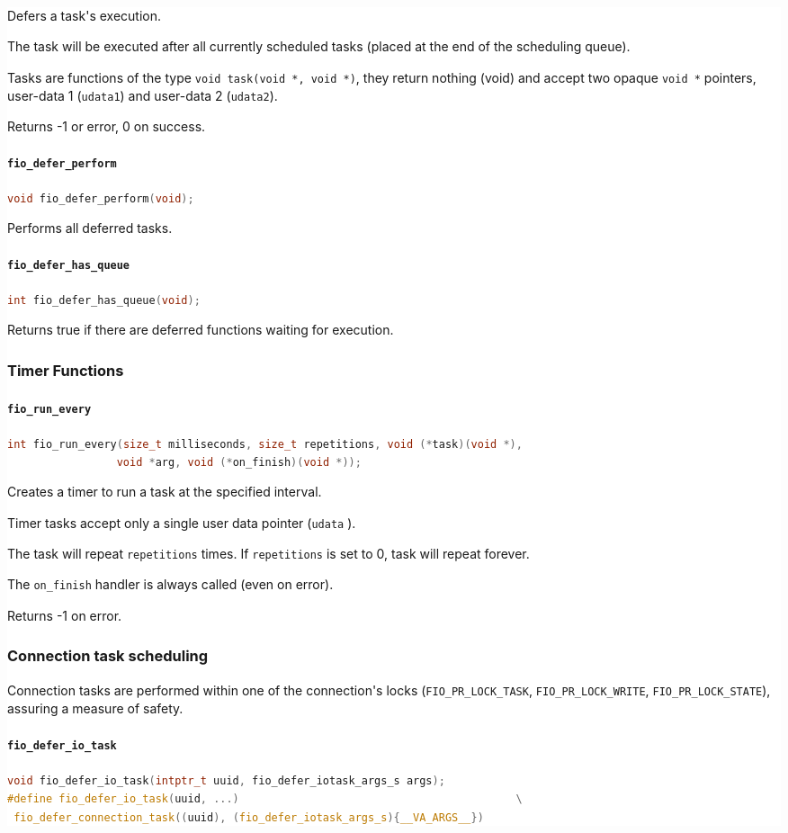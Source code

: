 Defers a task's execution.

The task will be executed after all currently scheduled tasks (placed at the end of the scheduling queue).

Tasks are functions of the type `void task(void *, void *)`, they return nothing (void) and accept two opaque `void *` pointers, user-data 1 (`udata1`) and user-data 2 (`udata2`).

Returns -1 or error, 0 on success.

#### `fio_defer_perform`

```c
void fio_defer_perform(void);
```

Performs all deferred tasks.

#### `fio_defer_has_queue`

```c
int fio_defer_has_queue(void);
```

Returns true if there are deferred functions waiting for execution.


### Timer Functions

#### `fio_run_every`

```c
int fio_run_every(size_t milliseconds, size_t repetitions, void (*task)(void *),
                 void *arg, void (*on_finish)(void *));
```

Creates a timer to run a task at the specified interval.

Timer tasks accept only a single user data pointer (`udata` ).

The task will repeat `repetitions` times. If `repetitions` is set to 0, task
will repeat forever.

The `on_finish` handler is always called (even on error).

Returns -1 on error.

### Connection task scheduling

Connection tasks are performed within one of the connection's locks (`FIO_PR_LOCK_TASK`, `FIO_PR_LOCK_WRITE`, `FIO_PR_LOCK_STATE`), assuring a measure of safety.

#### `fio_defer_io_task`

```c
void fio_defer_io_task(intptr_t uuid, fio_defer_iotask_args_s args);
#define fio_defer_io_task(uuid, ...)                                           \
 fio_defer_connection_task((uuid), (fio_defer_iotask_args_s){__VA_ARGS__})
```

